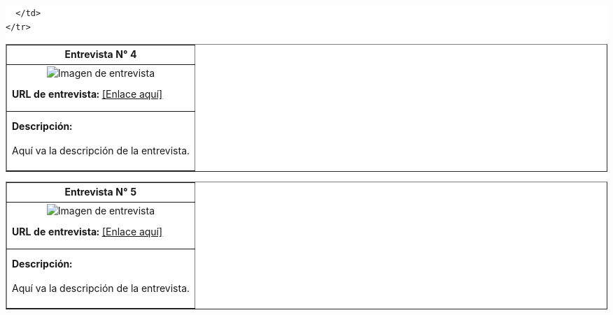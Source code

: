       </td>
    </tr>
  </tbody>
</table>

<table align="justifyr" border="1" style="table-layout: fixed; width: 903px;">
  <thead>
    <tr>
      <th colspan="1">Entrevista N° 4</th>
    </tr>
  </thead>
  <tbody>
    <tr>
      <td align="center">
        <img src="" width="750" height="200" alt="Imagen de entrevista">
        <p style="text-align: justify; margin: 10px 0;">
          <strong>URL de entrevista:</strong> <a href="">[Enlace aquí]</a>
        </p>
      </td>
    </tr>
    <tr>
      <td align="center">
        <p style="text-align: justify; margin: 10px 0;">
          <strong>Descripción:</strong>
        </p>
        <p style="text-align: justify;">
          Aquí va la descripción de la entrevista.
        </p>
      </td>
    </tr>
  </tbody>
</table>
<table align="justifyr" border="1" style="table-layout: fixed; width: 903px;">
  <thead>
    <tr>
      <th colspan="1">Entrevista N° 5</th>
    </tr>
  </thead>
  <tbody>
    <tr>
      <td align="center">
        <img src="" width="750" height="200" alt="Imagen de entrevista">
        <p style="text-align: justify; margin: 10px 0;">
          <strong>URL de entrevista:</strong> <a href="">[Enlace aquí]</a>
        </p>
      </td>
    </tr>
    <tr>
      <td align="center">
        <p style="text-align: justify; margin: 10px 0;">
          <strong>Descripción:</strong>
        </p>
        <p style="text-align: justify;">
          Aquí va la descripción de la entrevista.
        </p>
      </td>
    </tr>
  </tbody>
</table>
